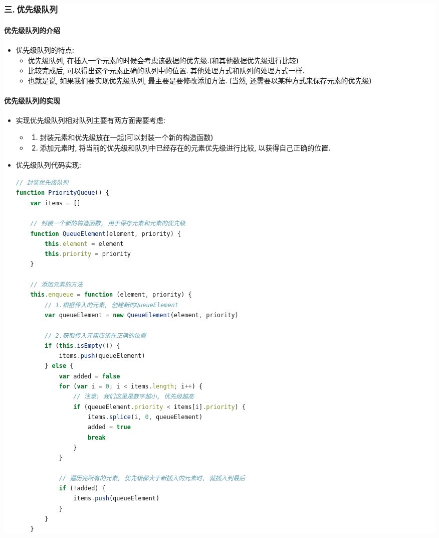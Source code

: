 ### 三. 优先级队列

#### 优先级队列的介绍

* 优先级队列的特点:
  * 优先级队列, 在插入一个元素的时候会考虑该数据的优先级.(和其他数据优先级进行比较)
  * 比较完成后, 可以得出这个元素正确的队列中的位置. 其他处理方式和队列的处理方式一样.
  * 也就是说, 如果我们要实现优先级队列, 最主要是要修改添加方法. (当然, 还需要以某种方式来保存元素的优先级)

#### 优先级队列的实现

* 实现优先级队列相对队列主要有两方面需要考虑:

  * 1.  封装元素和优先级放在一起(可以封装一个新的构造函数)
  * 2.  添加元素时, 将当前的优先级和队列中已经存在的元素优先级进行比较, 以获得自己正确的位置.
* 优先级队列代码实现:

    ``` javascript
    // 封装优先级队列
    function PriorityQueue() {
        var items = []
    
        // 封装一个新的构造函数, 用于保存元素和元素的优先级
        function QueueElement(element, priority) {
            this.element = element
            this.priority = priority
        }
    
        // 添加元素的方法
        this.enqueue = function (element, priority) {
            // 1.根据传入的元素, 创建新的QueueElement
            var queueElement = new QueueElement(element, priority)
    
            // 2.获取传入元素应该在正确的位置
            if (this.isEmpty()) {
                items.push(queueElement)
            } else {
                var added = false
                for (var i = 0; i < items.length; i++) {
                    // 注意: 我们这里是数字越小, 优先级越高
                    if (queueElement.priority < items[i].priority) {
                        items.splice(i, 0, queueElement)
                        added = true
                        break
                    }
                }
    
                // 遍历完所有的元素, 优先级都大于新插入的元素时, 就插入到最后
                if (!added) {
                    items.push(queueElement)
                }
            }
        }
    